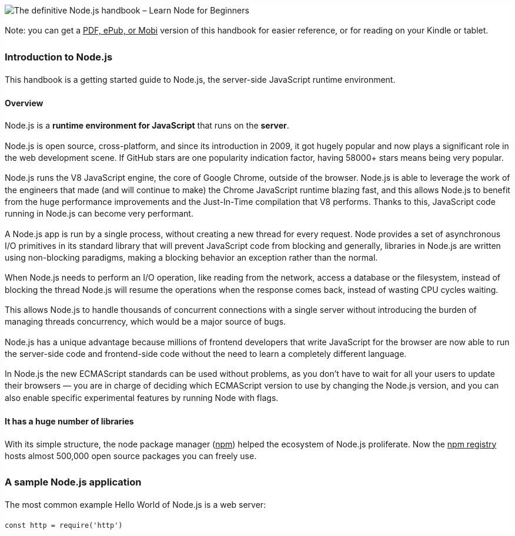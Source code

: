   ![The definitive Node.js handbook – Learn Node for Beginners](https://cdn-media-1.freecodecamp.org/images/1*7F50Qc-ysFgy6tCjUyruTA.jpeg)

Note: you can get a [PDF, ePub, or Mobi](https://flaviocopes.com/page/node-handbook/) version of this handbook for easier reference, or for reading on your Kindle or tablet.

### Introduction to Node.js

This handbook is a getting started guide to Node.js, the server-side JavaScript runtime environment.

#### Overview

Node.js is a **runtime environment for JavaScript** that runs on the **server**.

Node.js is open source, cross-platform, and since its introduction in 2009, it got hugely popular and now plays a significant role in the web development scene. If GitHub stars are one popularity indication factor, having 58000+ stars means being very popular.

Node.js runs the V8 JavaScript engine, the core of Google Chrome, outside of the browser. Node.js is able to leverage the work of the engineers that made (and will continue to make) the Chrome JavaScript runtime blazing fast, and this allows Node.js to benefit from the huge performance improvements and the Just-In-Time compilation that V8 performs. Thanks to this, JavaScript code running in Node.js can become very performant.

A Node.js app is run by a single process, without creating a new thread for every request. Node provides a set of asynchronous I/O primitives in its standard library that will prevent JavaScript code from blocking and generally, libraries in Node.js are written using non-blocking paradigms, making a blocking behavior an exception rather than the normal.

When Node.js needs to perform an I/O operation, like reading from the network, access a database or the filesystem, instead of blocking the thread Node.js will resume the operations when the response comes back, instead of wasting CPU cycles waiting.

This allows Node.js to handle thousands of concurrent connections with a single server without introducing the burden of managing threads concurrency, which would be a major source of bugs.

Node.js has a unique advantage because millions of frontend developers that write JavaScript for the browser are now able to run the server-side code and frontend-side code without the need to learn a completely different language.

In Node.js the new ECMAScript standards can be used without problems, as you don’t have to wait for all your users to update their browsers — you are in charge of deciding which ECMAScript version to use by changing the Node.js version, and you can also enable specific experimental features by running Node with flags.

#### It has a huge number of libraries

With its simple structure, the node package manager ([npm](https://flaviocopes.com/npm/)) helped the ecosystem of Node.js proliferate. Now the [npm registry](https://www.npmjs.com/) hosts almost 500,000 open source packages you can freely use.

### A sample Node.js application

The most common example Hello World of Node.js is a web server:

    const http = require('http')
    